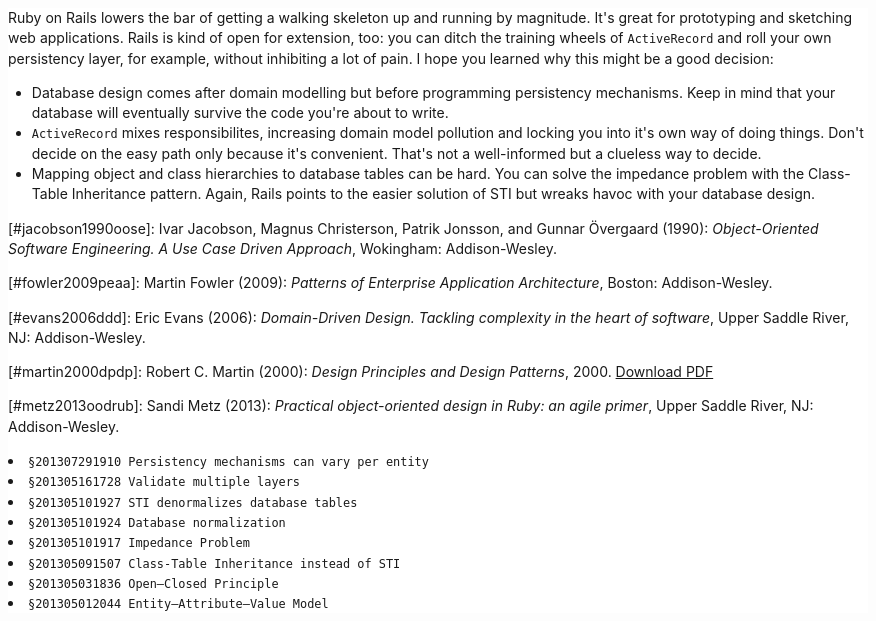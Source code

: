 Ruby on Rails lowers the bar of getting a walking skeleton up and running by magnitude.  It's great for prototyping and sketching web applications.  Rails is kind of open for extension, too:  you can ditch the training wheels of `ActiveRecord` and roll your own persistency layer, for example, without inhibiting a lot of pain.  I hope you learned why this might be a good decision:

- Database design comes after domain modelling but before programming persistency mechanisms.  Keep in mind that your database will eventually survive the code you're about to write.
- `ActiveRecord` mixes responsibilites, increasing domain model pollution and locking you into it's own way of doing things.  Don't decide on the easy path only because it's convenient.  That's not a well-informed but a clueless way to decide.
- Mapping object and class hierarchies to database tables can be hard.  You can solve the impedance problem with the Class-Table Inheritance pattern.  Again, Rails points to the easier solution of STI but wreaks havoc with your database design.

[val]: https://www.owasp.org/index.php/Data_Validation


[#jacobson1990oose]: Ivar Jacobson, Magnus Christerson, Patrik Jonsson, and Gunnar Övergaard (1990):  _Object-Oriented Software Engineering. A Use Case Driven Approach_, Wokingham: Addison-Wesley.

[#fowler2009peaa]: Martin Fowler (2009):  _Patterns of Enterprise Application Architecture_, Boston: Addison-Wesley.

[#evans2006ddd]: Eric Evans (2006):  _Domain-Driven Design. Tackling complexity in the heart of software_, Upper Saddle River, NJ: Addison-Wesley.

[#martin2000dpdp]: Robert C. Martin (2000):  _Design Principles and Design Patterns_, 2000. [Download PDF](http://www.objectmentor.com/resources/articles/Principles_and_Patterns.pdf)

[#metz2013oodrub]: Sandi Metz (2013):  _Practical object-oriented design in Ruby: an agile primer_, Upper Saddle River, NJ: Addison-Wesley.


[^zettel]: I pulled the following _Zettel_ to assemble this post:<ul>
<li><code>§201307291910 Persistency mechanisms can vary per entity</code></li>
<li><code>§201305161728 Validate multiple layers</code></li>
<li><code>§201305101927 STI denormalizes database tables</code></li>
<li><code>§201305101924 Database normalization</code></li>
<li><code>§201305101917 Impedance Problem</code></li>
<li><code>§201305091507 Class-Table Inheritance instead of STI</code></li>
<li><code>§201305031836 Open&#8211;Closed Principle</code></li>
<li><code>§201305012044 Entity&#8211;Attribute&#8211;Value Model</code></li>
</ul>


[sti]: http://www.martinfowler.com/eaaCatalog/singleTableInheritance.html
[foll]: http://nathanmlong.com/2013/09/followup-to-better-single-table-inheritance/
[cti]: http://www.martinfowler.com/eaaCatalog/classTableInheritance.html
[eav]: http://en.wikipedia.org/wiki/Entity%E2%80%93attribute%E2%80%93value_model
[sequel]: http://sequel.rubyforge.org/rdoc-plugins/classes/Sequel/Plugins/ClassTableInheritance.html
[poteland]: http://blog.poteland.com/blog/2013/05/09/single-table-inheritance-vs-class-table-inheritance
[ctilong]: http://nathanmlong.com/2013/05/better-single-table-inheritance
[strategy]: http://en.wikipedia.org/wiki/Strategy_pattern
[gh]: https://gist.github.com/DivineDominion/6658694
[lockin]: http://en.wikipedia.org/wiki/Vendor_lock-in